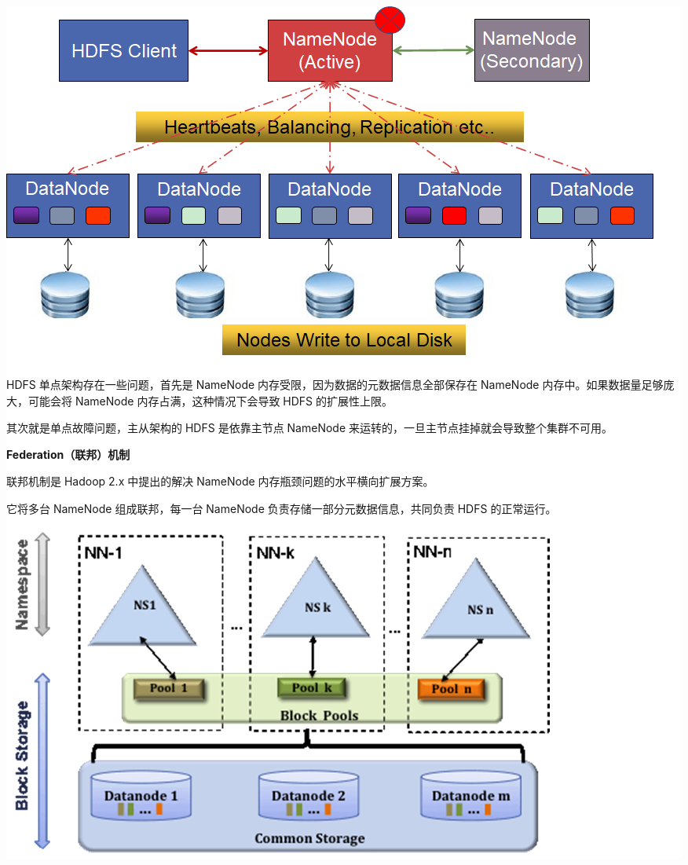 ![x](../../../Resources/bd/bd16.png)

HDFS 单点架构存在一些问题，首先是 NameNode 内存受限，因为数据的元数据信息全部保存在 NameNode 内存中。如果数据量足够庞大，可能会将 NameNode 内存占满，这种情况下会导致 HDFS 的扩展性上限。

其次就是单点故障问题，主从架构的 HDFS 是依靠主节点 NameNode 来运转的，一旦主节点挂掉就会导致整个集群不可用。

**Federation（联邦）机制**

联邦机制是 Hadoop 2.x 中提出的解决 NameNode 内存瓶颈问题的水平横向扩展方案。

它将多台 NameNode 组成联邦，每一台 NameNode 负责存储一部分元数据信息，共同负责 HDFS 的正常运行。

![x](../../../Resources/bd/bd17.png)
